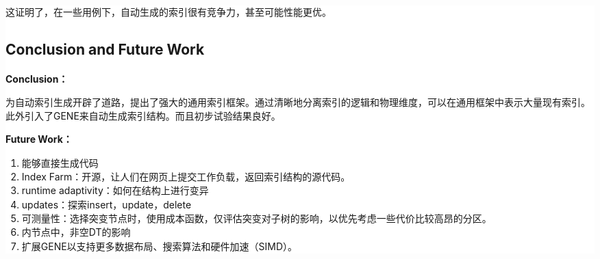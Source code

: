 这证明了，在一些用例下，自动生成的索引很有竞争力，甚至可能性能更优。

## Conclusion and Future Work

**Conclusion：**

为自动索引生成开辟了道路，提出了强大的通用索引框架。通过清晰地分离索引的逻辑和物理维度，可以在通用框架中表示大量现有索引。此外引入了GENE来自动生成索引结构。而且初步试验结果良好。

**Future Work：**

1. 能够直接生成代码
2. Index Farm：开源，让人们在网页上提交工作负载，返回索引结构的源代码。
3. runtime adaptivity：如何在结构上进行变异
4. updates：探索insert，update，delete
5. 可测量性：选择突变节点时，使用成本函数，仅评估突变对子树的影响，以优先考虑一些代价比较高昂的分区。
6. 内节点中，非空DT的影响
7. 扩展GENE以支持更多数据布局、搜索算法和硬件加速（SIMD）。

